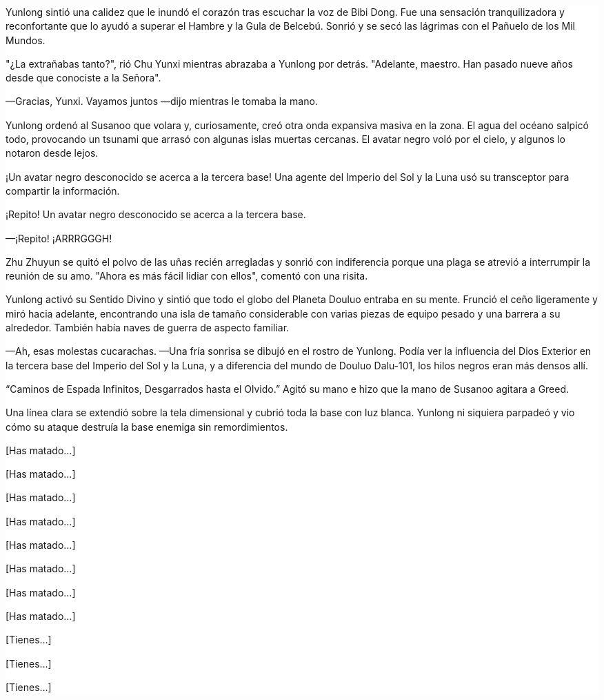 
Yunlong sintió una calidez que le inundó el corazón tras escuchar la voz de Bibi Dong. Fue una sensación tranquilizadora y reconfortante que lo ayudó a superar el Hambre y la Gula de Belcebú. Sonrió y se secó las lágrimas con el Pañuelo de los Mil Mundos.

"¿La extrañabas tanto?", rió Chu Yunxi mientras abrazaba a Yunlong por detrás. "Adelante, maestro. Han pasado nueve años desde que conociste a la Señora".

—Gracias, Yunxi. Vayamos juntos —dijo mientras le tomaba la mano.

Yunlong ordenó al Susanoo que volara y, curiosamente, creó otra onda expansiva masiva en la zona. El agua del océano salpicó todo, provocando un tsunami que arrasó con algunas islas muertas cercanas. El avatar negro voló por el cielo, y algunos lo notaron desde lejos.

¡Un avatar negro desconocido se acerca a la tercera base! Una agente del Imperio del Sol y la Luna usó su transceptor para compartir la información.

¡Repito! Un avatar negro desconocido se acerca a la tercera base.

—¡Repito! ¡ARRRGGGH!

Zhu Zhuyun se quitó el polvo de las uñas recién arregladas y sonrió con indiferencia porque una plaga se atrevió a interrumpir la reunión de su amo. "Ahora es más fácil lidiar con ellos", comentó con una risita.

Yunlong activó su Sentido Divino y sintió que todo el globo del Planeta Douluo entraba en su mente. Frunció el ceño ligeramente y miró hacia adelante, encontrando una isla de tamaño considerable con varias piezas de equipo pesado y una barrera a su alrededor. También había naves de guerra de aspecto familiar.

—Ah, esas molestas cucarachas. —Una fría sonrisa se dibujó en el rostro de Yunlong. Podía ver la influencia del Dios Exterior en la tercera base del Imperio del Sol y la Luna, y a diferencia del mundo de Douluo Dalu-101, los hilos negros eran más densos allí.

“Caminos de Espada Infinitos, Desgarrados hasta el Olvido.” Agitó su mano e hizo que la mano de Susanoo agitara a Greed.

Una línea clara se extendió sobre la tela dimensional y cubrió toda la base con luz blanca. Yunlong ni siquiera parpadeó y vio cómo su ataque destruía la base enemiga sin remordimientos.

[Has matado…]

[Has matado…]

[Has matado…]

[Has matado…]

[Has matado…]

[Has matado…]

[Has matado…]

[Has matado…]

[Tienes…]

[Tienes…]

[Tienes…]
